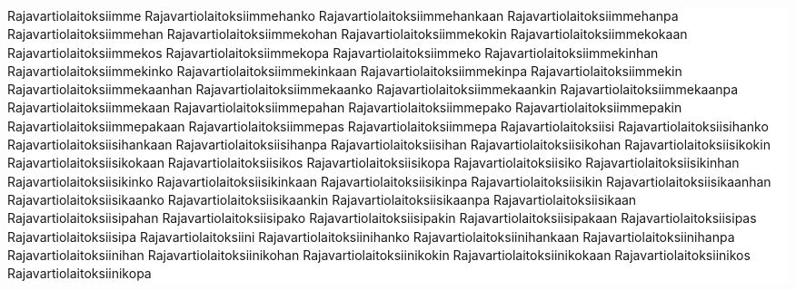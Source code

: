 Rajavartiolaitoksiimme
Rajavartiolaitoksiimmehanko
Rajavartiolaitoksiimmehankaan
Rajavartiolaitoksiimmehanpa
Rajavartiolaitoksiimmehan
Rajavartiolaitoksiimmekohan
Rajavartiolaitoksiimmekokin
Rajavartiolaitoksiimmekokaan
Rajavartiolaitoksiimmekos
Rajavartiolaitoksiimmekopa
Rajavartiolaitoksiimmeko
Rajavartiolaitoksiimmekinhan
Rajavartiolaitoksiimmekinko
Rajavartiolaitoksiimmekinkaan
Rajavartiolaitoksiimmekinpa
Rajavartiolaitoksiimmekin
Rajavartiolaitoksiimmekaanhan
Rajavartiolaitoksiimmekaanko
Rajavartiolaitoksiimmekaankin
Rajavartiolaitoksiimmekaanpa
Rajavartiolaitoksiimmekaan
Rajavartiolaitoksiimmepahan
Rajavartiolaitoksiimmepako
Rajavartiolaitoksiimmepakin
Rajavartiolaitoksiimmepakaan
Rajavartiolaitoksiimmepas
Rajavartiolaitoksiimmepa
Rajavartiolaitoksiisi
Rajavartiolaitoksiisihanko
Rajavartiolaitoksiisihankaan
Rajavartiolaitoksiisihanpa
Rajavartiolaitoksiisihan
Rajavartiolaitoksiisikohan
Rajavartiolaitoksiisikokin
Rajavartiolaitoksiisikokaan
Rajavartiolaitoksiisikos
Rajavartiolaitoksiisikopa
Rajavartiolaitoksiisiko
Rajavartiolaitoksiisikinhan
Rajavartiolaitoksiisikinko
Rajavartiolaitoksiisikinkaan
Rajavartiolaitoksiisikinpa
Rajavartiolaitoksiisikin
Rajavartiolaitoksiisikaanhan
Rajavartiolaitoksiisikaanko
Rajavartiolaitoksiisikaankin
Rajavartiolaitoksiisikaanpa
Rajavartiolaitoksiisikaan
Rajavartiolaitoksiisipahan
Rajavartiolaitoksiisipako
Rajavartiolaitoksiisipakin
Rajavartiolaitoksiisipakaan
Rajavartiolaitoksiisipas
Rajavartiolaitoksiisipa
Rajavartiolaitoksiini
Rajavartiolaitoksiinihanko
Rajavartiolaitoksiinihankaan
Rajavartiolaitoksiinihanpa
Rajavartiolaitoksiinihan
Rajavartiolaitoksiinikohan
Rajavartiolaitoksiinikokin
Rajavartiolaitoksiinikokaan
Rajavartiolaitoksiinikos
Rajavartiolaitoksiinikopa